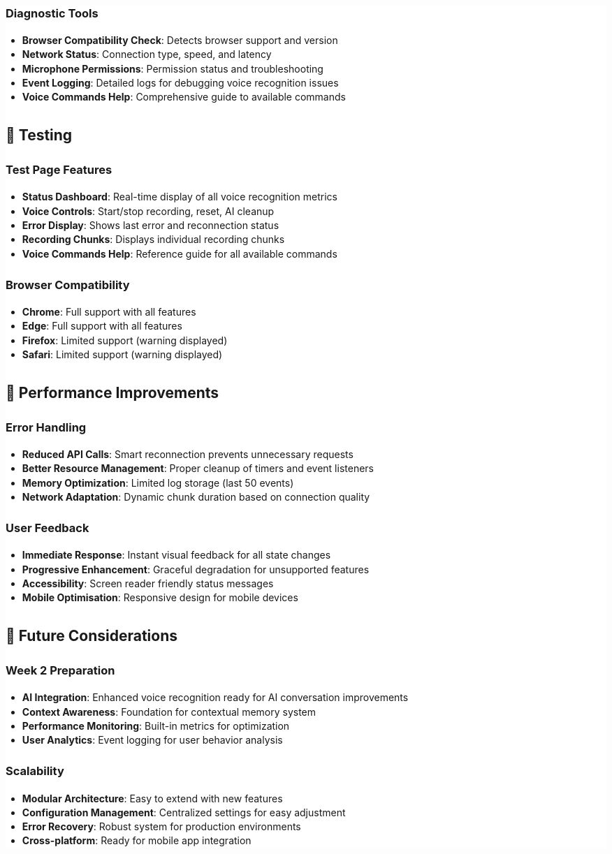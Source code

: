 ### Diagnostic Tools
- **Browser Compatibility Check**: Detects browser support and version
- **Network Status**: Connection type, speed, and latency
- **Microphone Permissions**: Permission status and troubleshooting
- **Event Logging**: Detailed logs for debugging voice recognition issues
- **Voice Commands Help**: Comprehensive guide to available commands

## 🧪 Testing

### Test Page Features
- **Status Dashboard**: Real-time display of all voice recognition metrics
- **Voice Controls**: Start/stop recording, reset, AI cleanup
- **Error Display**: Shows last error and reconnection status
- **Recording Chunks**: Displays individual recording chunks
- **Voice Commands Help**: Reference guide for all available commands

### Browser Compatibility
- **Chrome**: Full support with all features
- **Edge**: Full support with all features
- **Firefox**: Limited support (warning displayed)
- **Safari**: Limited support (warning displayed)

## 🚀 Performance Improvements

### Error Handling
- **Reduced API Calls**: Smart reconnection prevents unnecessary requests
- **Better Resource Management**: Proper cleanup of timers and event listeners
- **Memory Optimization**: Limited log storage (last 50 events)
- **Network Adaptation**: Dynamic chunk duration based on connection quality

### User Feedback
- **Immediate Response**: Instant visual feedback for all state changes
- **Progressive Enhancement**: Graceful degradation for unsupported features
- **Accessibility**: Screen reader friendly status messages
- **Mobile Optimisation**: Responsive design for mobile devices

## 🔮 Future Considerations

### Week 2 Preparation
- **AI Integration**: Enhanced voice recognition ready for AI conversation improvements
- **Context Awareness**: Foundation for contextual memory system
- **Performance Monitoring**: Built-in metrics for optimization
- **User Analytics**: Event logging for user behavior analysis

### Scalability
- **Modular Architecture**: Easy to extend with new features
- **Configuration Management**: Centralized settings for easy adjustment
- **Error Recovery**: Robust system for production environments
- **Cross-platform**: Ready for mobile app integration
